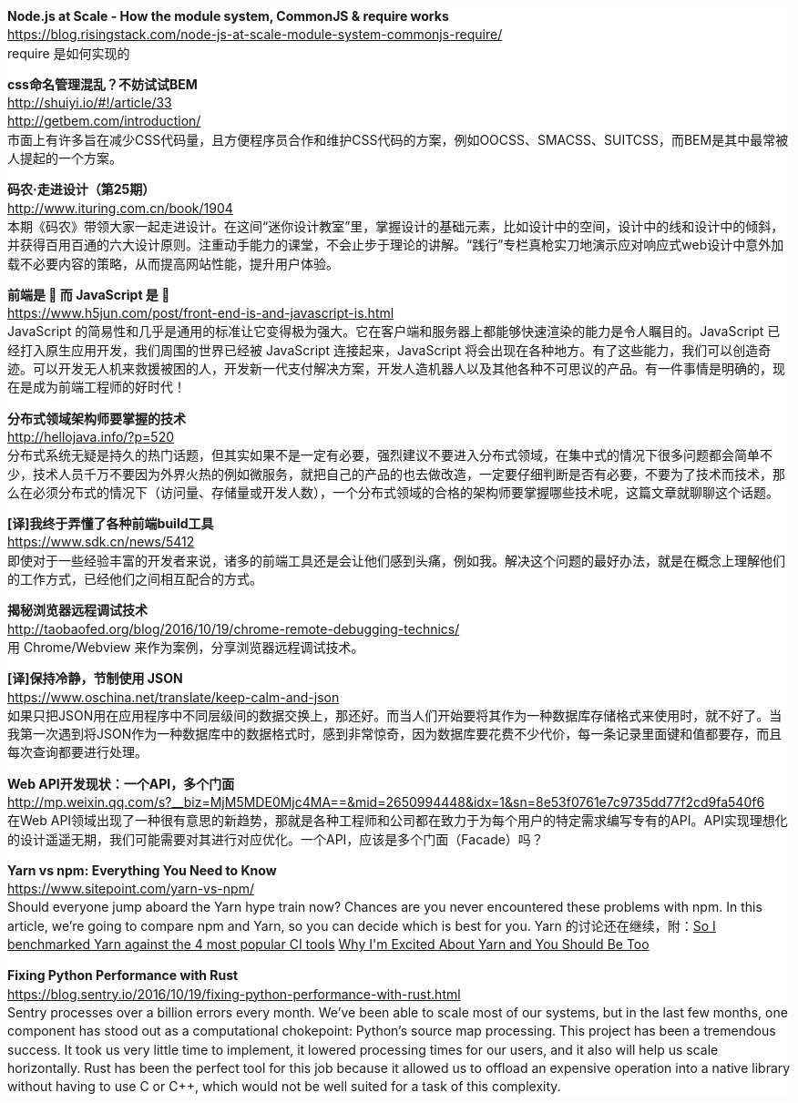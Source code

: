 **Node.js at Scale - How the module system, CommonJS & require works**  
https://blog.risingstack.com/node-js-at-scale-module-system-commonjs-require/  
require 是如何实现的

**css命名管理混乱？不妨试试BEM**  
http://shuiyi.io/#!/article/33  
http://getbem.com/introduction/  
市面上有许多旨在减少CSS代码量，且方便程序员合作和维护CSS代码的方案，例如OOCSS、SMACSS、SUITCSS，而BEM是其中最常被人提起的一个方案。

**码农·走进设计（第25期）**  
http://www.ituring.com.cn/book/1904  
本期《码农》带领大家一起走进设计。在这间“迷你设计教室”里，掌握设计的基础元素，比如设计中的空间，设计中的线和设计中的倾斜，并获得百用百通的六大设计原则。注重动手能力的课堂，不会止步于理论的讲解。“践行”专栏真枪实刀地演示应对响应式web设计中意外加载不必要内容的策略，从而提高网站性能，提升用户体验。

**前端是 🤘 而 JavaScript 是 👑**  
https://www.h5jun.com/post/front-end-is-and-javascript-is.html  
JavaScript 的简易性和几乎是通用的标准让它变得极为强大。它在客户端和服务器上都能够快速渲染的能力是令人瞩目的。JavaScript 已经打入原生应用开发，我们周围的世界已经被 JavaScript 连接起来，JavaScript 将会出现在各种地方。有了这些能力，我们可以创造奇迹。可以开发无人机来救援被困的人，开发新一代支付解决方案，开发人造机器人以及其他各种不可思议的产品。有一件事情是明确的，现在是成为前端工程师的好时代！

**分布式领域架构师要掌握的技术**  
http://hellojava.info/?p=520  
分布式系统无疑是持久的热门话题，但其实如果不是一定有必要，强烈建议不要进入分布式领域，在集中式的情况下很多问题都会简单不少，技术人员千万不要因为外界火热的例如微服务，就把自己的产品的也去做改造，一定要仔细判断是否有必要，不要为了技术而技术，那么在必须分布式的情况下（访问量、存储量或开发人数），一个分布式领域的合格的架构师要掌握哪些技术呢，这篇文章就聊聊这个话题。

**[译]我终于弄懂了各种前端build工具**  
https://www.sdk.cn/news/5412  
即使对于一些经验丰富的开发者来说，诸多的前端工具还是会让他们感到头痛，例如我。解决这个问题的最好办法，就是在概念上理解他们的工作方式，已经他们之间相互配合的方式。

**揭秘浏览器远程调试技术**  
http://taobaofed.org/blog/2016/10/19/chrome-remote-debugging-technics/  
用 Chrome/Webview 来作为案例，分享浏览器远程调试技术。

**[译]保持冷静，节制使用 JSON**  
https://www.oschina.net/translate/keep-calm-and-json  
如果只把JSON用在应用程序中不同层级间的数据交换上，那还好。而当人们开始要将其作为一种数据库存储格式来使用时，就不好了。当我第一次遇到将JSON作为一种数据库中的数据格式时，感到非常惊奇，因为数据库要花费不少代价，每一条记录里面键和值都要存，而且每次查询都要进行处理。

**Web API开发现状：一个API，多个门面**  
http://mp.weixin.qq.com/s?__biz=MjM5MDE0Mjc4MA==&mid=2650994448&idx=1&sn=8e53f0761e7c9735dd77f2cd9fa540f6  
在Web API领域出现了一种很有意思的新趋势，那就是各种工程师和公司都在致力于为每个用户的特定需求编写专有的API。API实现理想化的设计遥遥无期，我们可能需要对其进行对应优化。一个API，应该是多个门面（Facade）吗？

**Yarn vs npm: Everything You Need to Know**  
https://www.sitepoint.com/yarn-vs-npm/  
Should everyone jump aboard the Yarn hype train now? Chances are you never encountered these problems with npm. In this article, we’re going to compare npm and Yarn, so you can decide which is best for you. Yarn 的讨论还在继续，附：[So I benchmarked Yarn against the 4 most popular CI tools](https://medium.freecodecamp.com/npm-vs-yarn-benchmark-9b456de4aa96#.nf73bnxa5) [Why I'm Excited About Yarn and You Should Be Too](https://blog.eastcoastproduct.com/why-im-excited-about-yarn-and-you-should-be-too)

**Fixing Python Performance with Rust**  
https://blog.sentry.io/2016/10/19/fixing-python-performance-with-rust.html  
Sentry processes over a billion errors every month. We’ve been able to scale most of our systems, but in the last few months, one component has stood out as a computational chokepoint: Python’s source map processing. This project has been a tremendous success. It took us very little time to implement, it lowered processing times for our users, and it also will help us scale horizontally. Rust has been the perfect tool for this job because it allowed us to offload an expensive operation into a native library without having to use C or C++, which would not be well suited for a task of this complexity.
